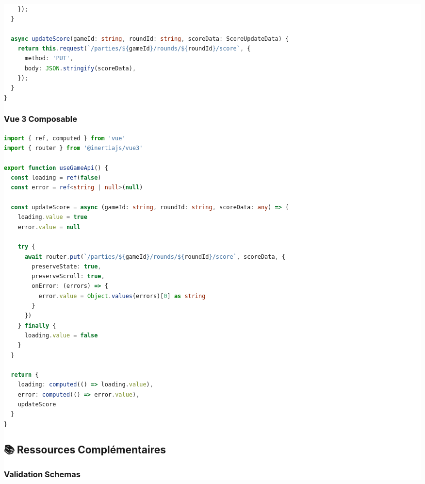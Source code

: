 ```typescript
    });
  }

  async updateScore(gameId: string, roundId: string, scoreData: ScoreUpdateData) {
    return this.request(`/parties/${gameId}/rounds/${roundId}/score`, {
      method: 'PUT', 
      body: JSON.stringify(scoreData),
    });
  }
}
```

### Vue 3 Composable

```typescript
import { ref, computed } from 'vue'
import { router } from '@inertiajs/vue3'

export function useGameApi() {
  const loading = ref(false)
  const error = ref<string | null>(null)

  const updateScore = async (gameId: string, roundId: string, scoreData: any) => {
    loading.value = true
    error.value = null
    
    try {
      await router.put(`/parties/${gameId}/rounds/${roundId}/score`, scoreData, {
        preserveState: true,
        preserveScroll: true,
        onError: (errors) => {
          error.value = Object.values(errors)[0] as string
        }
      })
    } finally {
      loading.value = false
    }
  }

  return {
    loading: computed(() => loading.value),
    error: computed(() => error.value),
    updateScore
  }
}
```

## 📚 Ressources Complémentaires

### Validation Schemas
